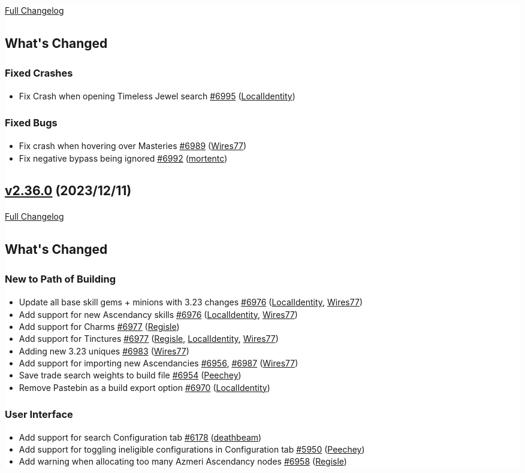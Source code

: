 [Full Changelog](https://github.com/PathOfBuildingCommunity/PathOfBuilding/compare/v2.36.0...v2.36.1)



## What's Changed
### Fixed Crashes
- Fix Crash when opening Timeless Jewel search [\#6995](https://github.com/PathOfBuildingCommunity/PathOfBuilding/pull/6995) ([LocalIdentity](https://github.com/LocalIdentity))

### Fixed Bugs
- Fix crash when hovering over Masteries [\#6989](https://github.com/PathOfBuildingCommunity/PathOfBuilding/pull/6989) ([Wires77](https://github.com/Wires77))
- Fix negative bypass being ignored [\#6992](https://github.com/PathOfBuildingCommunity/PathOfBuilding/pull/6992) ([mortentc](https://github.com/mortentc))


## [v2.36.0](https://github.com/PathOfBuildingCommunity/PathOfBuilding/tree/v2.36.0) (2023/12/11)

[Full Changelog](https://github.com/PathOfBuildingCommunity/PathOfBuilding/compare/v2.35.5...v2.36.0)



## What's Changed
### New to Path of Building
- Update all base skill gems + minions with 3.23 changes [\#6976](https://github.com/PathOfBuildingCommunity/PathOfBuilding/pull/6976) ([LocalIdentity](https://github.com/LocalIdentity), [Wires77](https://github.com/Wires77))
- Add support for new Ascendancy skills [\#6976](https://github.com/PathOfBuildingCommunity/PathOfBuilding/pull/6976) ([LocalIdentity](https://github.com/LocalIdentity), [Wires77](https://github.com/Wires77))
- Add support for Charms [\#6977](https://github.com/PathOfBuildingCommunity/PathOfBuilding/pull/6977) ([Regisle](https://github.com/Regisle))
- Add support for Tinctures [\#6977](https://github.com/PathOfBuildingCommunity/PathOfBuilding/pull/6977) ([Regisle](https://github.com/Regisle), [LocalIdentity](https://github.com/LocalIdentity), [Wires77](https://github.com/Wires77))
- Adding new 3.23 uniques [\#6983](https://github.com/PathOfBuildingCommunity/PathOfBuilding/pull/6983) ([Wires77](https://github.com/Wires77))
- Add support for importing new Ascendancies [\#6956](https://github.com/PathOfBuildingCommunity/PathOfBuilding/pull/6956), [\#6987](https://github.com/PathOfBuildingCommunity/PathOfBuilding/pull/6987) ([Wires77](https://github.com/Wires77))
- Save trade search weights to build file [\#6954](https://github.com/PathOfBuildingCommunity/PathOfBuilding/pull/6954) ([Peechey](https://github.com/Peechey))
- Remove Pastebin as a build export option [\#6970](https://github.com/PathOfBuildingCommunity/PathOfBuilding/pull/6970) ([LocalIdentity](https://github.com/LocalIdentity))

### User Interface
- Add support for search Configuration tab [\#6178](https://github.com/PathOfBuildingCommunity/PathOfBuilding/pull/6178) ([deathbeam](https://github.com/deathbeam))
- Add support for toggling ineligible configurations in Configuration tab [\#5950](https://github.com/PathOfBuildingCommunity/PathOfBuilding/pull/5950) ([Peechey](https://github.com/Peechey))
- Add warning when allocating too many Azmeri Ascendancy nodes [\#6958](https://github.com/PathOfBuildingCommunity/PathOfBuilding/pull/6958) ([Regisle](https://github.com/Regisle))
